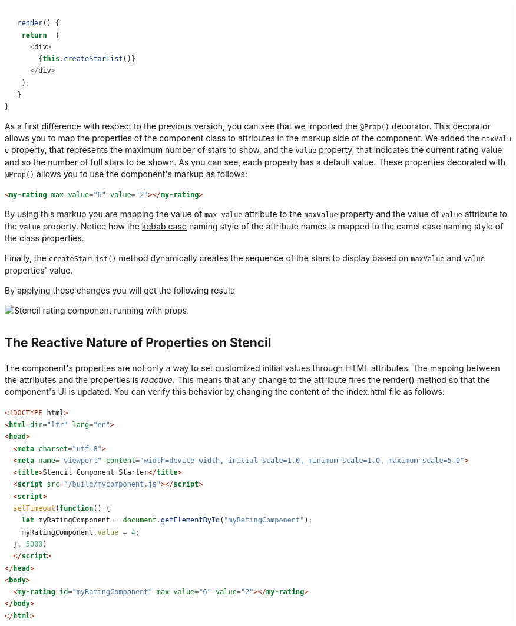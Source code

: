 ```typescript

   render() {
    return  (
      <div>
        {this.createStarList()}
      </div>
    );
   }
}
```

As a first difference with respect to the previous version, you can see that we imported the `@Prop()` decorator. This decorator allows you to map the properties of the component class to attributes in the markup side of the component. We added the `maxValue` property, that represents the maximum number of stars to show, and the `value` property, that indicates the current rating value and so the number of full stars to be shown. As you can see, each property has a default value. These properties decorated with `@Prop()` allows you to use the component's markup as follows:

```html
<my-rating max-value="6" value="2"></my-rating>
```

By using this markup you are mapping the value of `max-value` attribute to the `maxValue` property and the value of `value` attribute to the `value` property. Notice how the [kebab case](http://wiki.c2.com/?KebabCase) naming style of the attribute names is mapped to the camel case naming style of the class properties.

Finally, the `createStarList()` method dynamically creates the sequence of the stars to display based on `maxValue` and `value` properties' value.

By applying these changes you will get the following result:

![Stencil rating component running with props.](https://cdn.auth0.com/blog/stencil/rating-component-with-props.png)

## The Reactive Nature of Properties on Stencil

The component's properties are not only a way to set customized initial values through HTML attributes. The mapping between the attributes and the properties is *reactive*. This means that any change to the attribute fires the render() method so that the component's UI is updated. You can verify this behavior by changing the content of the index.html file as follows:

```html
<!DOCTYPE html>
<html dir="ltr" lang="en">
<head>
  <meta charset="utf-8">
  <meta name="viewport" content="width=device-width, initial-scale=1.0, minimum-scale=1.0, maximum-scale=5.0">
  <title>Stencil Component Starter</title>
  <script src="/build/mycomponent.js"></script>
  <script>
  setTimeout(function() {
    let myRatingComponent = document.getElementById("myRatingComponent");
    myRatingComponent.value = 4;
  }, 5000)
  </script>
</head>
<body>
  <my-rating id="myRatingComponent" max-value="6" value="2"></my-rating>
</body>
</html>
```
